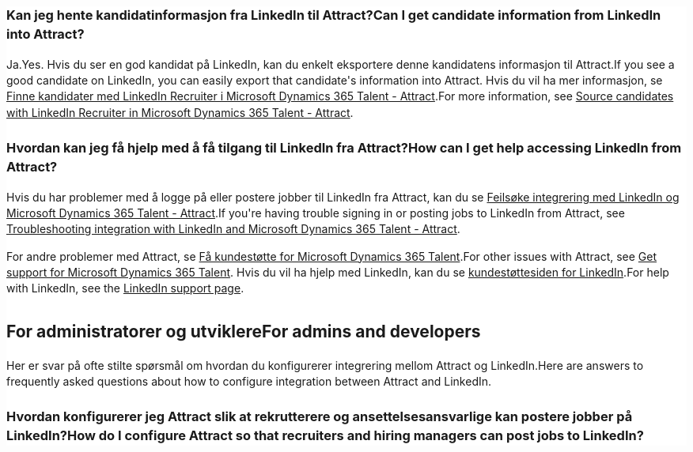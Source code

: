 ### <a name="can-i-get-candidate-information-from-linkedin-into-attract"></a><span data-ttu-id="84e54-120">Kan jeg hente kandidatinformasjon fra LinkedIn til Attract?</span><span class="sxs-lookup"><span data-stu-id="84e54-120">Can I get candidate information from LinkedIn into Attract?</span></span>

<span data-ttu-id="84e54-121">Ja.</span><span class="sxs-lookup"><span data-stu-id="84e54-121">Yes.</span></span> <span data-ttu-id="84e54-122">Hvis du ser en god kandidat på LinkedIn, kan du enkelt eksportere denne kandidatens informasjon til Attract.</span><span class="sxs-lookup"><span data-stu-id="84e54-122">If you see a good candidate on LinkedIn, you can easily export that candidate's information into Attract.</span></span> <span data-ttu-id="84e54-123">Hvis du vil ha mer informasjon, se [Finne kandidater med LinkedIn Recruiter i Microsoft Dynamics 365 Talent - Attract](attract-linkedin-recruiter.md).</span><span class="sxs-lookup"><span data-stu-id="84e54-123">For more information, see [Source candidates with LinkedIn Recruiter in Microsoft Dynamics 365 Talent - Attract](attract-linkedin-recruiter.md).</span></span>

### <a name="how-can-i-get-help-accessing-linkedin-from-attract"></a><span data-ttu-id="84e54-124">Hvordan kan jeg få hjelp med å få tilgang til LinkedIn fra Attract?</span><span class="sxs-lookup"><span data-stu-id="84e54-124">How can I get help accessing LinkedIn from Attract?</span></span>

<span data-ttu-id="84e54-125">Hvis du har problemer med å logge på eller postere jobber til LinkedIn fra Attract, kan du se [Feilsøke integrering med LinkedIn og Microsoft Dynamics 365 Talent - Attract](./attract-troubleshoot-linkedin.md).</span><span class="sxs-lookup"><span data-stu-id="84e54-125">If you're having trouble signing in or posting jobs to LinkedIn from Attract, see [Troubleshooting integration with LinkedIn and Microsoft Dynamics 365 Talent - Attract](./attract-troubleshoot-linkedin.md).</span></span>

<span data-ttu-id="84e54-126">For andre problemer med Attract, se [Få kundestøtte for Microsoft Dynamics 365 Talent](./talent-support.md).</span><span class="sxs-lookup"><span data-stu-id="84e54-126">For other issues with Attract, see [Get support for Microsoft Dynamics 365 Talent](./talent-support.md).</span></span> <span data-ttu-id="84e54-127">Hvis du vil ha hjelp med LinkedIn, kan du se [kundestøttesiden for LinkedIn](https://www.linkedin.com/help).</span><span class="sxs-lookup"><span data-stu-id="84e54-127">For help with LinkedIn, see the [LinkedIn support page](https://www.linkedin.com/help).</span></span>

## <a name="for-admins-and-developers"></a><span data-ttu-id="84e54-128">For administratorer og utviklere</span><span class="sxs-lookup"><span data-stu-id="84e54-128">For admins and developers</span></span>

<span data-ttu-id="84e54-129">Her er svar på ofte stilte spørsmål om hvordan du konfigurerer integrering mellom Attract og LinkedIn.</span><span class="sxs-lookup"><span data-stu-id="84e54-129">Here are answers to frequently asked questions about how to configure integration between Attract and LinkedIn.</span></span>

### <a name="how-do-i-configure-attract-so-that-recruiters-and-hiring-managers-can-post-jobs-to-linkedin"></a><span data-ttu-id="84e54-130">Hvordan konfigurerer jeg Attract slik at rekrutterere og ansettelsesansvarlige kan postere jobber på LinkedIn?</span><span class="sxs-lookup"><span data-stu-id="84e54-130">How do I configure Attract so that recruiters and hiring managers can post jobs to LinkedIn?</span></span>
